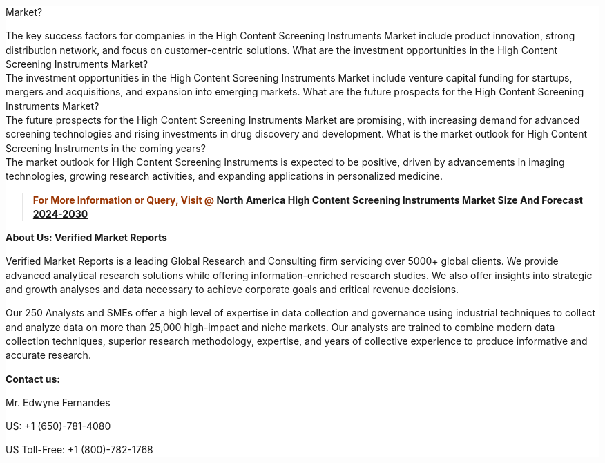 Market?</div><div></question> <answer>The key success factors for companies in the High Content Screening Instruments Market include product innovation, strong distribution network, and focus on customer-centric solutions.</answer></FAQ><FAQ> <question>What are the investment opportunities in the High Content Screening Instruments Market?</div><div></question> <answer>The investment opportunities in the High Content Screening Instruments Market include venture capital funding for startups, mergers and acquisitions, and expansion into emerging markets.</answer></FAQ><FAQ> <question>What are the future prospects for the High Content Screening Instruments Market?</div><div></question> <answer>The future prospects for the High Content Screening Instruments Market are promising, with increasing demand for advanced screening technologies and rising investments in drug discovery and development.</answer></FAQ><FAQ> <question>What is the market outlook for High Content Screening Instruments in the coming years?</div><div></question> <answer>The market outlook for High Content Screening Instruments is expected to be positive, driven by advancements in imaging technologies, growing research activities, and expanding applications in personalized medicine.</answer></FAQ></p><blockquote><p><span style="color: #993300;"><strong>For More Information or Query, Visit @ <a href="https://www.verifiedmarketreports.com/product/high-content-screening-instruments-market/">North America High Content Screening Instruments Market Size And Forecast 2024-2030</a></strong></span></p></blockquote><p><strong>About Us: Verified Market Reports</strong></p><p>Verified Market Reports is a leading Global Research and Consulting firm servicing over 5000+ global clients. We provide advanced analytical research solutions while offering information-enriched research studies. We also offer insights into strategic and growth analyses and data necessary to achieve corporate goals and critical revenue decisions.</p><p>Our 250 Analysts and SMEs offer a high level of expertise in data collection and governance using industrial techniques to collect and analyze data on more than 25,000 high-impact and niche markets. Our analysts are trained to combine modern data collection techniques, superior research methodology, expertise, and years of collective experience to produce informative and accurate research.</p><p><strong>Contact us:</strong></p><p>Mr. Edwyne Fernandes</p><p>US: +1 (650)-781-4080</p><p>US Toll-Free: +1 (800)-782-1768</p>
